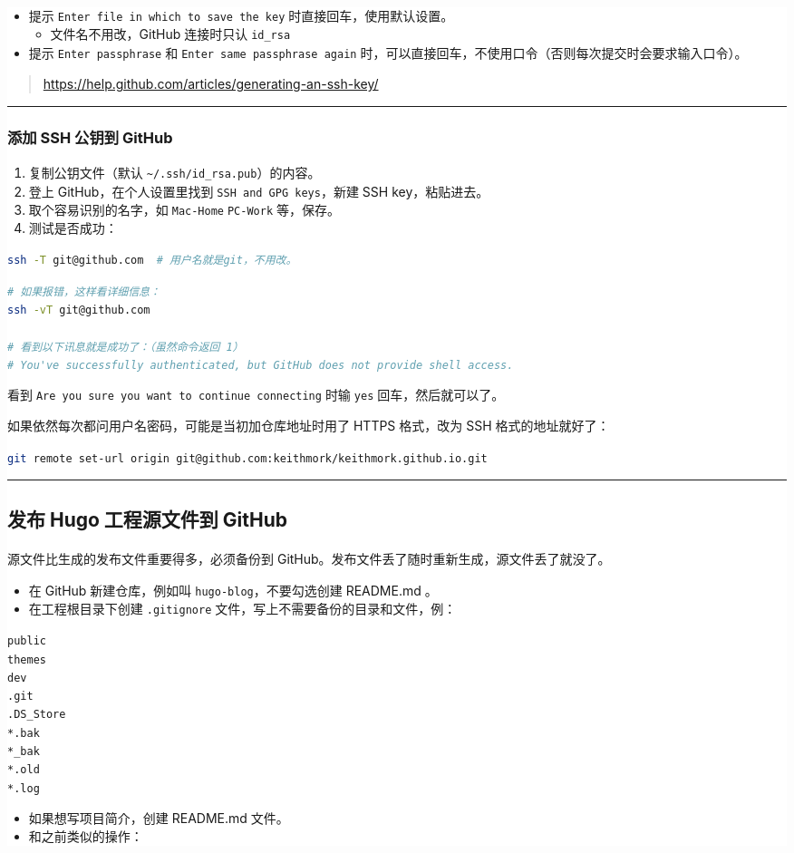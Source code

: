 - 提示 `Enter file in which to save the key` 时直接回车，使用默认设置。
    - 文件名不用改，GitHub 连接时只认 `id_rsa`
- 提示 `Enter passphrase` 和 `Enter same passphrase again` 时，可以直接回车，不使用口令（否则每次提交时会要求输入口令）。

> https://help.github.com/articles/generating-an-ssh-key/

---

### 添加 SSH 公钥到 GitHub

1. 复制公钥文件（默认 `~/.ssh/id_rsa.pub`）的内容。
2. 登上 GitHub，在个人设置里找到 `SSH and GPG keys`，新建 SSH key，粘贴进去。
3. 取个容易识别的名字，如 `Mac-Home` `PC-Work` 等，保存。
4. 测试是否成功：

```sh
ssh -T git@github.com  # 用户名就是git，不用改。
```

```sh
# 如果报错，这样看详细信息：
ssh -vT git@github.com

# 看到以下讯息就是成功了：（虽然命令返回 1）
# You've successfully authenticated, but GitHub does not provide shell access.
```

看到 `Are you sure you want to continue connecting` 时输 `yes` 回车，然后就可以了。

如果依然每次都问用户名密码，可能是当初加仓库地址时用了 HTTPS 格式，改为 SSH 格式的地址就好了：

```sh
git remote set-url origin git@github.com:keithmork/keithmork.github.io.git
```


---

## 发布 Hugo 工程源文件到 GitHub

源文件比生成的发布文件重要得多，必须备份到 GitHub。发布文件丢了随时重新生成，源文件丢了就没了。

- 在 GitHub 新建仓库，例如叫 `hugo-blog`，不要勾选创建 README.md 。
- 在工程根目录下创建 `.gitignore` 文件，写上不需要备份的目录和文件，例：

```sh
public
themes
dev
.git
.DS_Store
*.bak
*_bak
*.old
*.log
```

- 如果想写项目简介，创建 README.md 文件。
- 和之前类似的操作：
